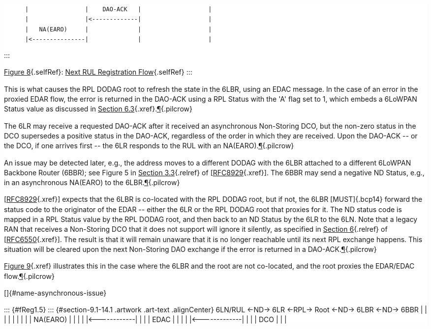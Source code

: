           |                |    DAO-ACK   |                   |
          |                |<-------------|                   |
          |   NA(EARO)     |              |                   |
          |<---------------|              |                   |
:::

[Figure 8](#figure-8){.selfRef}: [Next RUL Registration
Flow](#name-next-rul-registration-flow){.selfRef}
:::

This is what causes the RPL DODAG root to refresh the state in the 6LBR,
using an EDAC message. In the case of an error in the proxied EDAR flow,
the error is returned in the DAO-ACK using a RPL Status with the \'A\'
flag set to 1, which embeds a 6LoWPAN Status value as discussed in
[Section 6.3](#stat){.xref}.[¶](#section-9.1-9){.pilcrow}

The 6LR may receive a requested DAO-ACK after it received an
asynchronous Non-Storing DCO, but the non-zero status in the DCO
supersedes a positive status in the DAO-ACK, regardless of the order in
which they are received. Upon the DAO-ACK \-- or the DCO, if one arrives
first \-- the 6LR responds to the RUL with an
NA(EARO).[¶](#section-9.1-10){.pilcrow}

An issue may be detected later, e.g., the address moves to a different
DODAG with the 6LBR attached to a different 6LoWPAN Backbone Router
(6BBR); see Figure 5 in [Section
3.3](https://www.rfc-editor.org/rfc/rfc8929#section-3.3){.relref} of
\[[RFC8929](#RFC8929){.xref}\]. The 6BBR may send a negative ND Status,
e.g., in an asynchronous NA(EARO) to the
6LBR.[¶](#section-9.1-11){.pilcrow}

\[[RFC8929](#RFC8929){.xref}\] expects that the 6LBR is co-located with
the RPL DODAG root, but if not, the 6LBR [MUST]{.bcp14} forward the
status code to the originator of the EDAR \-- either the 6LR or the RPL
DODAG root that proxies for it. The ND status code is mapped in a RPL
Status value by the RPL DODAG root, and then back to an ND Status by the
6LR to the 6LN. Note that a legacy RAN that receives a Non-Storing DCO
that it does not support will ignore it silently, as specified in
[Section 6](https://www.rfc-editor.org/rfc/rfc6550#section-6){.relref}
of \[[RFC6550](#RFC6550){.xref}\]. The result is that it will remain
unaware that it is no longer reachable until its next RPL exchange
happens. This situation will be cleared upon the next Non-Storing DAO
exchange if the error is returned in a
DAO-ACK.[¶](#section-9.1-12){.pilcrow}

[Figure 9](#fReg1.5){.xref} illustrates this in the case where the 6LBR
and the root are not co-located, and the root proxies the EDAR/EDAC
flow.[¶](#section-9.1-13){.pilcrow}

[]{#name-asynchronous-issue}

::: {#fReg1.5}
::: {#section-9.1-14.1 .artwork .art-text .alignCenter}
    6LN/RUL  <-ND->  6LR  <-RPL->  Root  <-ND->  6LBR  <-ND->  6BBR
       |              |             |              |             |
       |              |             |              |   NA(EARO)  |
       |              |             |              |<------------|
       |              |             |     EDAC     |             |
       |              |             |<-------------|             |
       |              |     DCO     |              |             |